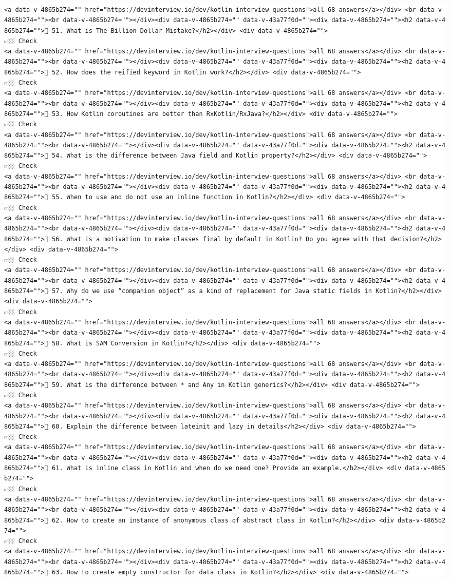    <a data-v-4865b274="" href="https://devinterview.io/dev/kotlin-interview-questions">all 68 answers</a></div> <br data-v-4865b274=""><br data-v-4865b274=""></div><div data-v-4865b274="" data-v-43a77f0d=""><div data-v-4865b274=""><h2 data-v-4865b274="">🔹 51. What is The Billion Dollar Mistake?</h2></div> <div data-v-4865b274="">
    👉🏼 Check
    <a data-v-4865b274="" href="https://devinterview.io/dev/kotlin-interview-questions">all 68 answers</a></div> <br data-v-4865b274=""><br data-v-4865b274=""></div><div data-v-4865b274="" data-v-43a77f0d=""><div data-v-4865b274=""><h2 data-v-4865b274="">🔹 52. How does the reified keyword in Kotlin work?</h2></div> <div data-v-4865b274="">
    👉🏼 Check
    <a data-v-4865b274="" href="https://devinterview.io/dev/kotlin-interview-questions">all 68 answers</a></div> <br data-v-4865b274=""><br data-v-4865b274=""></div><div data-v-4865b274="" data-v-43a77f0d=""><div data-v-4865b274=""><h2 data-v-4865b274="">🔹 53. How Kotlin coroutines are better than RxKotlin/RxJava?</h2></div> <div data-v-4865b274="">
    👉🏼 Check
    <a data-v-4865b274="" href="https://devinterview.io/dev/kotlin-interview-questions">all 68 answers</a></div> <br data-v-4865b274=""><br data-v-4865b274=""></div><div data-v-4865b274="" data-v-43a77f0d=""><div data-v-4865b274=""><h2 data-v-4865b274="">🔹 54. What is the difference between Java field and Kotlin property?</h2></div> <div data-v-4865b274="">
    👉🏼 Check
    <a data-v-4865b274="" href="https://devinterview.io/dev/kotlin-interview-questions">all 68 answers</a></div> <br data-v-4865b274=""><br data-v-4865b274=""></div><div data-v-4865b274="" data-v-43a77f0d=""><div data-v-4865b274=""><h2 data-v-4865b274="">🔹 55. When to use and do not use an inline function in Kotlin?</h2></div> <div data-v-4865b274="">
    👉🏼 Check
    <a data-v-4865b274="" href="https://devinterview.io/dev/kotlin-interview-questions">all 68 answers</a></div> <br data-v-4865b274=""><br data-v-4865b274=""></div><div data-v-4865b274="" data-v-43a77f0d=""><div data-v-4865b274=""><h2 data-v-4865b274="">🔹 56. What is a motivation to make classes final by default in Kotlin? Do you agree with that decision?</h2></div> <div data-v-4865b274="">
    👉🏼 Check
    <a data-v-4865b274="" href="https://devinterview.io/dev/kotlin-interview-questions">all 68 answers</a></div> <br data-v-4865b274=""><br data-v-4865b274=""></div><div data-v-4865b274="" data-v-43a77f0d=""><div data-v-4865b274=""><h2 data-v-4865b274="">🔹 57. Why do we use “companion object” as a kind of replacement for Java static fields in Kotlin?</h2></div> <div data-v-4865b274="">
    👉🏼 Check
    <a data-v-4865b274="" href="https://devinterview.io/dev/kotlin-interview-questions">all 68 answers</a></div> <br data-v-4865b274=""><br data-v-4865b274=""></div><div data-v-4865b274="" data-v-43a77f0d=""><div data-v-4865b274=""><h2 data-v-4865b274="">🔹 58. What is SAM Conversion in Kotlin?</h2></div> <div data-v-4865b274="">
    👉🏼 Check
    <a data-v-4865b274="" href="https://devinterview.io/dev/kotlin-interview-questions">all 68 answers</a></div> <br data-v-4865b274=""><br data-v-4865b274=""></div><div data-v-4865b274="" data-v-43a77f0d=""><div data-v-4865b274=""><h2 data-v-4865b274="">🔹 59. What is the difference between * and Any in Kotlin generics?</h2></div> <div data-v-4865b274="">
    👉🏼 Check
    <a data-v-4865b274="" href="https://devinterview.io/dev/kotlin-interview-questions">all 68 answers</a></div> <br data-v-4865b274=""><br data-v-4865b274=""></div><div data-v-4865b274="" data-v-43a77f0d=""><div data-v-4865b274=""><h2 data-v-4865b274="">🔹 60. Explain the difference between lateinit and lazy in details</h2></div> <div data-v-4865b274="">
    👉🏼 Check
    <a data-v-4865b274="" href="https://devinterview.io/dev/kotlin-interview-questions">all 68 answers</a></div> <br data-v-4865b274=""><br data-v-4865b274=""></div><div data-v-4865b274="" data-v-43a77f0d=""><div data-v-4865b274=""><h2 data-v-4865b274="">🔹 61. What is inline class in Kotlin and when do we need one? Provide an example.</h2></div> <div data-v-4865b274="">
    👉🏼 Check
    <a data-v-4865b274="" href="https://devinterview.io/dev/kotlin-interview-questions">all 68 answers</a></div> <br data-v-4865b274=""><br data-v-4865b274=""></div><div data-v-4865b274="" data-v-43a77f0d=""><div data-v-4865b274=""><h2 data-v-4865b274="">🔹 62. How to create an instance of anonymous class of abstract class in Kotlin?</h2></div> <div data-v-4865b274="">
    👉🏼 Check
    <a data-v-4865b274="" href="https://devinterview.io/dev/kotlin-interview-questions">all 68 answers</a></div> <br data-v-4865b274=""><br data-v-4865b274=""></div><div data-v-4865b274="" data-v-43a77f0d=""><div data-v-4865b274=""><h2 data-v-4865b274="">🔹 63. How to create empty constructor for data class in Kotlin?</h2></div> <div data-v-4865b274="">